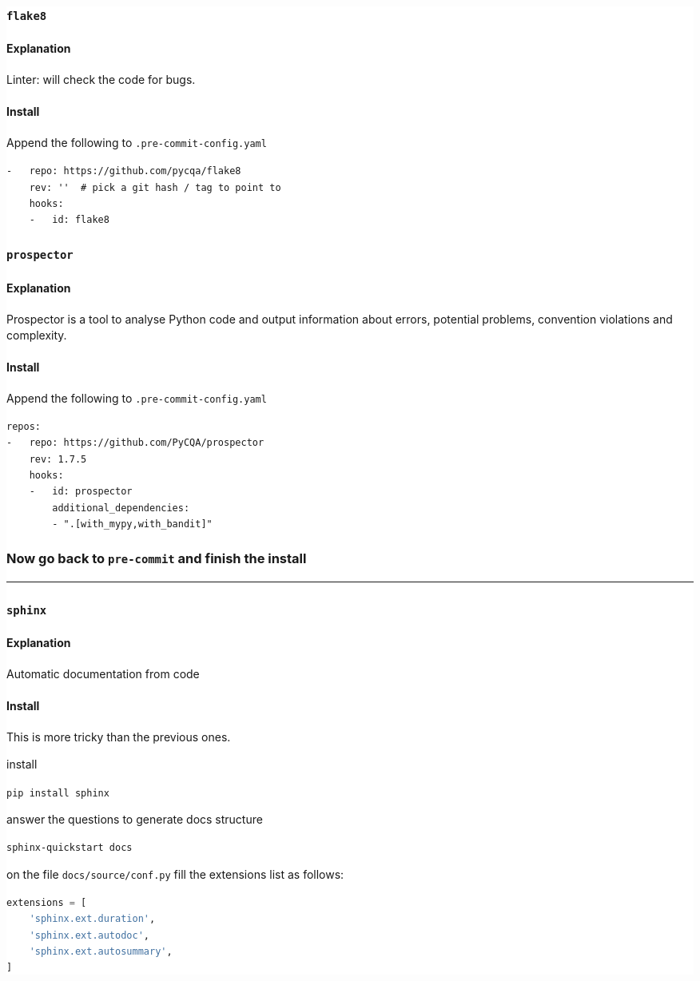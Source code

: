### `flake8`
#### Explanation
Linter: will check the code for bugs.

#### Install
Append the following to `.pre-commit-config.yaml`
```
-   repo: https://github.com/pycqa/flake8
    rev: ''  # pick a git hash / tag to point to
    hooks:
    -   id: flake8
```

### `prospector`
#### Explanation
Prospector is a tool to analyse Python code and output information about errors, potential problems, convention violations and complexity.

#### Install
Append the following to `.pre-commit-config.yaml`
```
repos:
-   repo: https://github.com/PyCQA/prospector
    rev: 1.7.5
    hooks:
    -   id: prospector
        additional_dependencies:
        - ".[with_mypy,with_bandit]"
```

### Now go back to `pre-commit` and finish the install

--- 
### `sphinx`

#### Explanation
Automatic documentation from code

#### Install
This is more tricky than the previous ones.  

install

```pip install sphinx```

answer the questions to generate docs structure

```sphinx-quickstart docs```

on the file `docs/source/conf.py` fill the extensions list as follows:
```python
extensions = [
    'sphinx.ext.duration',
    'sphinx.ext.autodoc',
    'sphinx.ext.autosummary',
]
```
